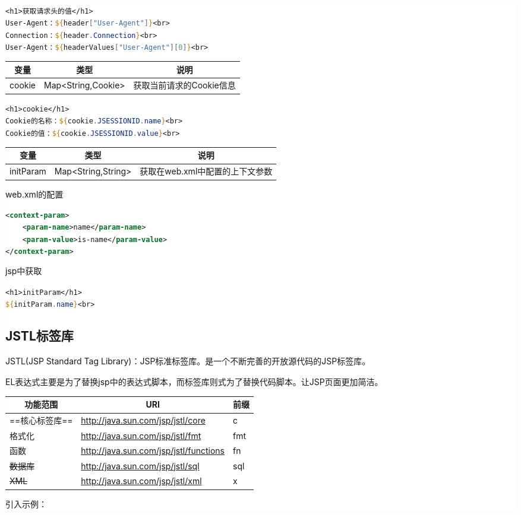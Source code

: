 ```jsp
<h1>获取请求头的值</h1>
User-Agent：${header["User-Agent"]}<br>
Connection：${header.Connection}<br>
User-Agent：${headerValues["User-Agent"][0]}<br>
```

| 变量   | 类型               | 说明                     |
| ------ | ------------------ | ------------------------ |
| cookie | Map<String,Cookie> | 获取当前请求的Cookie信息 |

```jsp
<h1>cookie</h1>
Cookie的名称：${cookie.JSESSIONID.name}<br>
Cookie的值：${cookie.JSESSIONID.value}<br>
```

| 变量      | 类型               | 说明                                           |
| --------- | ------------------ | ---------------------------------------------- |
| initParam | Map<String,String> | 获取在web.xml中配置的<context-param>上下文参数 |

web.xml的配置

```xml
<context-param>
    <param-name>name</param-name>
    <param-value>is-name</param-value>
</context-param>
```

jsp中获取

```jsp
<h1>initParam</h1>
${initParam.name}<br>
```

## JSTL标签库

JSTL(JSP Standard Tag Library)：JSP标准标签库。是一个不断完善的开放源代码的JSP标签库。

EL表达式主要是为了替换jsp中的表达式脚本，而标签库则式为了替换代码脚本。让JSP页面更加简洁。

| 功能范围       | URI                                    | 前缀 |
| -------------- | -------------------------------------- | ---- |
| ==核心标签库== | http://java.sun.com/jsp/jstl/core      | c    |
| 格式化         | http://java.sun.com/jsp/jstl/fmt       | fmt  |
| 函数           | http://java.sun.com/jsp/jstl/functions | fn   |
| <s>数据库</s>  | http://java.sun.com/jsp/jstl/sql       | sql  |
| <s>XML</s>     | http://java.sun.com/jsp/jstl/xml       | x    |

引入示例：
